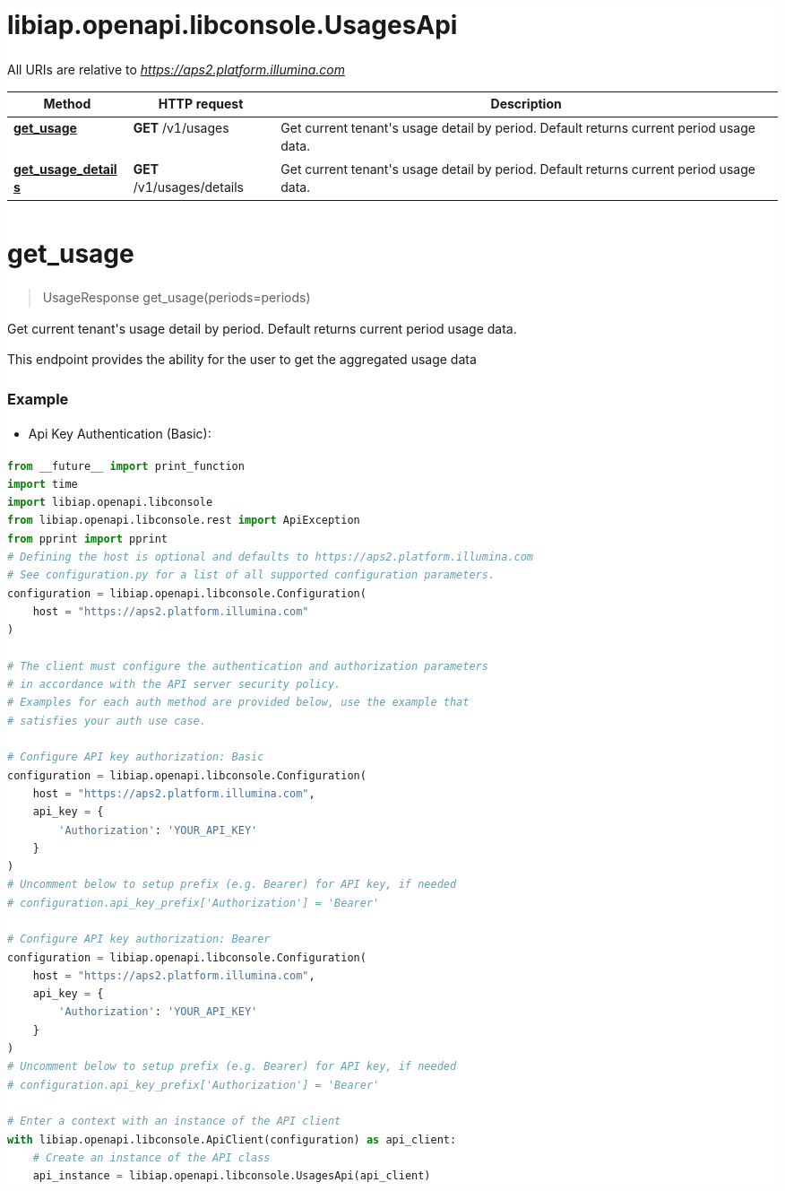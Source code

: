 # libiap.openapi.libconsole.UsagesApi

All URIs are relative to *https://aps2.platform.illumina.com*

Method | HTTP request | Description
------------- | ------------- | -------------
[**get_usage**](UsagesApi.md#get_usage) | **GET** /v1/usages | Get current tenant&#39;s usage detail by period.  Default returns current period usage data. 
[**get_usage_details**](UsagesApi.md#get_usage_details) | **GET** /v1/usages/details | Get current tenant&#39;s usage detail by period.  Default returns current period usage data. 


# **get_usage**
> UsageResponse get_usage(periods=periods)

Get current tenant's usage detail by period.  Default returns current period usage data. 

This endpoint provides the ability for the user to get the aggregated usage data

### Example

* Api Key Authentication (Basic):
```python
from __future__ import print_function
import time
import libiap.openapi.libconsole
from libiap.openapi.libconsole.rest import ApiException
from pprint import pprint
# Defining the host is optional and defaults to https://aps2.platform.illumina.com
# See configuration.py for a list of all supported configuration parameters.
configuration = libiap.openapi.libconsole.Configuration(
    host = "https://aps2.platform.illumina.com"
)

# The client must configure the authentication and authorization parameters
# in accordance with the API server security policy.
# Examples for each auth method are provided below, use the example that
# satisfies your auth use case.

# Configure API key authorization: Basic
configuration = libiap.openapi.libconsole.Configuration(
    host = "https://aps2.platform.illumina.com",
    api_key = {
        'Authorization': 'YOUR_API_KEY'
    }
)
# Uncomment below to setup prefix (e.g. Bearer) for API key, if needed
# configuration.api_key_prefix['Authorization'] = 'Bearer'

# Configure API key authorization: Bearer
configuration = libiap.openapi.libconsole.Configuration(
    host = "https://aps2.platform.illumina.com",
    api_key = {
        'Authorization': 'YOUR_API_KEY'
    }
)
# Uncomment below to setup prefix (e.g. Bearer) for API key, if needed
# configuration.api_key_prefix['Authorization'] = 'Bearer'

# Enter a context with an instance of the API client
with libiap.openapi.libconsole.ApiClient(configuration) as api_client:
    # Create an instance of the API class
    api_instance = libiap.openapi.libconsole.UsagesApi(api_client)
```